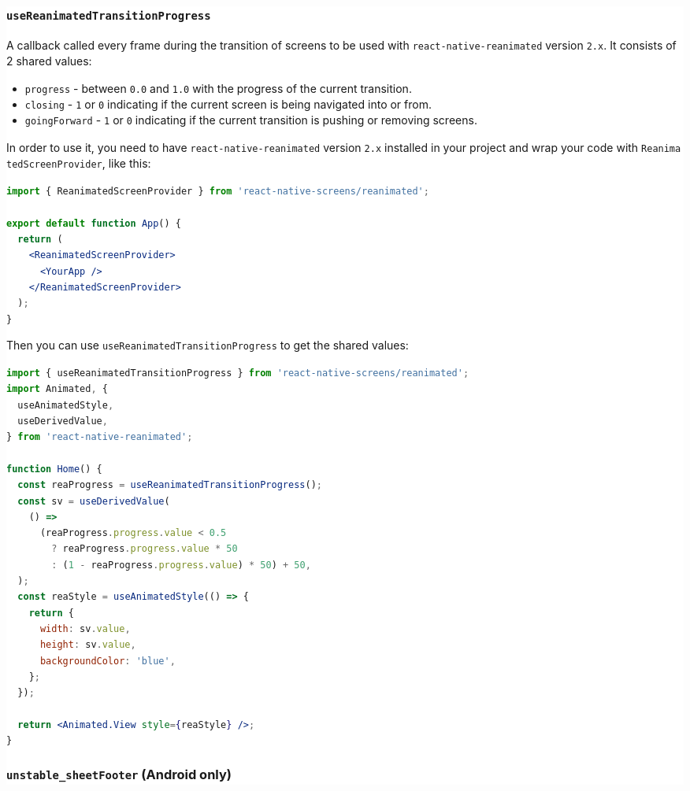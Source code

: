 ### `useReanimatedTransitionProgress`

A callback called every frame during the transition of screens to be used with `react-native-reanimated` version `2.x`. It consists of 2 shared values:

- `progress` - between `0.0` and `1.0` with the progress of the current transition.
- `closing` - `1` or `0` indicating if the current screen is being navigated into or from.
- `goingForward` - `1` or `0` indicating if the current transition is pushing or removing screens.

In order to use it, you need to have `react-native-reanimated` version `2.x` installed in your project and wrap your code with `ReanimatedScreenProvider`, like this:

```jsx
import { ReanimatedScreenProvider } from 'react-native-screens/reanimated';

export default function App() {
  return (
    <ReanimatedScreenProvider>
      <YourApp />
    </ReanimatedScreenProvider>
  );
}
```

Then you can use `useReanimatedTransitionProgress` to get the shared values:

```jsx
import { useReanimatedTransitionProgress } from 'react-native-screens/reanimated';
import Animated, {
  useAnimatedStyle,
  useDerivedValue,
} from 'react-native-reanimated';

function Home() {
  const reaProgress = useReanimatedTransitionProgress();
  const sv = useDerivedValue(
    () =>
      (reaProgress.progress.value < 0.5
        ? reaProgress.progress.value * 50
        : (1 - reaProgress.progress.value) * 50) + 50,
  );
  const reaStyle = useAnimatedStyle(() => {
    return {
      width: sv.value,
      height: sv.value,
      backgroundColor: 'blue',
    };
  });

  return <Animated.View style={reaStyle} />;
}
```

### `unstable_sheetFooter` (Android only)
